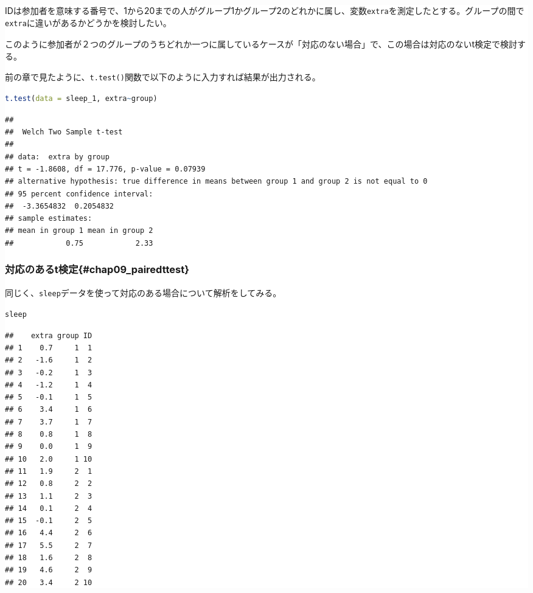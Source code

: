 IDは参加者を意味する番号で、1から20までの人がグループ1かグループ2のどれかに属し、変数`extra`を測定したとする。グループの間で`extra`に違いがあるかどうかを検討したい。

このように参加者が２つのグループのうちどれか一つに属しているケースが「対応のない場合」で、この場合は対応のないt検定で検討する。  
  
前の章で見たように、`t.test()`関数で以下のように入力すれば結果が出力される。


``` r
t.test(data = sleep_1, extra~group)
```

```
## 
## 	Welch Two Sample t-test
## 
## data:  extra by group
## t = -1.8608, df = 17.776, p-value = 0.07939
## alternative hypothesis: true difference in means between group 1 and group 2 is not equal to 0
## 95 percent confidence interval:
##  -3.3654832  0.2054832
## sample estimates:
## mean in group 1 mean in group 2 
##            0.75            2.33
```


### 対応のあるt検定{#chap09_pairedttest}

同じく、`sleep`データを使って対応のある場合について解析をしてみる。


``` r
sleep
```

```
##    extra group ID
## 1    0.7     1  1
## 2   -1.6     1  2
## 3   -0.2     1  3
## 4   -1.2     1  4
## 5   -0.1     1  5
## 6    3.4     1  6
## 7    3.7     1  7
## 8    0.8     1  8
## 9    0.0     1  9
## 10   2.0     1 10
## 11   1.9     2  1
## 12   0.8     2  2
## 13   1.1     2  3
## 14   0.1     2  4
## 15  -0.1     2  5
## 16   4.4     2  6
## 17   5.5     2  7
## 18   1.6     2  8
## 19   4.6     2  9
## 20   3.4     2 10
```
